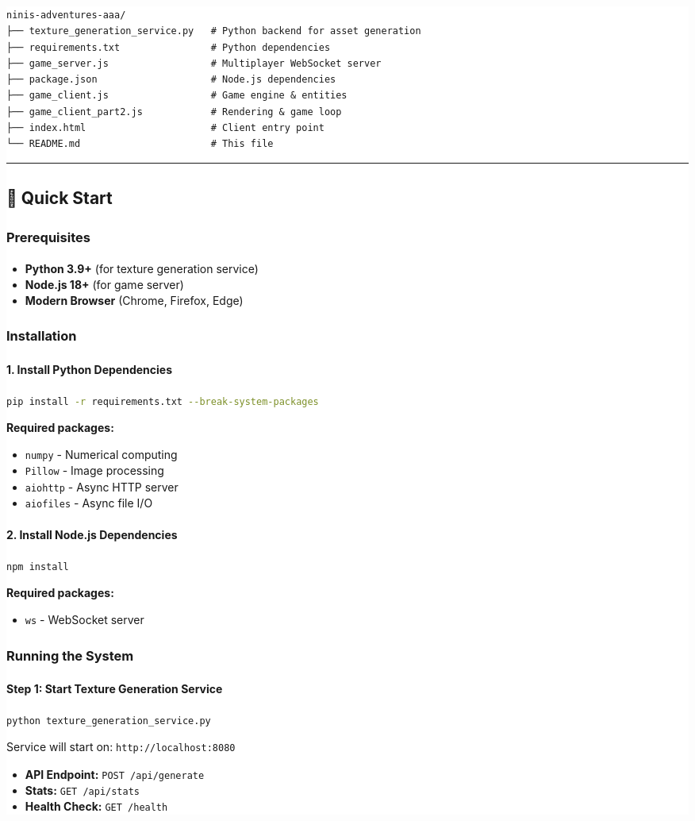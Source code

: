 ```
ninis-adventures-aaa/
├── texture_generation_service.py   # Python backend for asset generation
├── requirements.txt                # Python dependencies
├── game_server.js                  # Multiplayer WebSocket server
├── package.json                    # Node.js dependencies
├── game_client.js                  # Game engine & entities
├── game_client_part2.js            # Rendering & game loop
├── index.html                      # Client entry point
└── README.md                       # This file
```

---

## 🚀 Quick Start

### Prerequisites

- **Python 3.9+** (for texture generation service)
- **Node.js 18+** (for game server)
- **Modern Browser** (Chrome, Firefox, Edge)

### Installation

#### 1. Install Python Dependencies

```bash
pip install -r requirements.txt --break-system-packages
```

**Required packages:**
- `numpy` - Numerical computing
- `Pillow` - Image processing
- `aiohttp` - Async HTTP server
- `aiofiles` - Async file I/O

#### 2. Install Node.js Dependencies

```bash
npm install
```

**Required packages:**
- `ws` - WebSocket server

### Running the System

#### Step 1: Start Texture Generation Service

```bash
python texture_generation_service.py
```

Service will start on: `http://localhost:8080`
- **API Endpoint:** `POST /api/generate`
- **Stats:** `GET /api/stats`
- **Health Check:** `GET /health`

